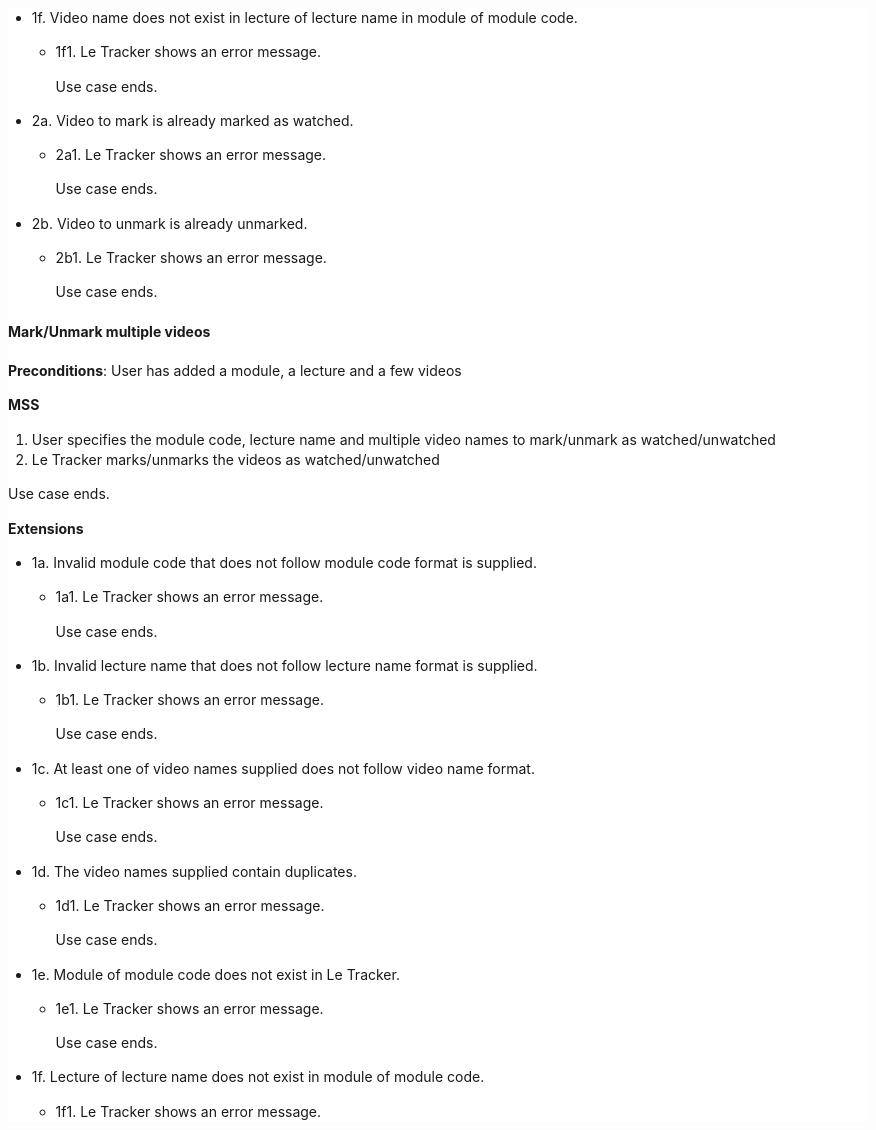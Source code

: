 - 1f. Video name does not exist in lecture of lecture name in module of module code.

  - 1f1. Le Tracker shows an error message.

    Use case ends.

- 2a. Video to mark is already marked as watched.

  - 2a1. Le Tracker shows an error message.

    Use case ends.

- 2b. Video to unmark is already unmarked.

  - 2b1. Le Tracker shows an error message.

    Use case ends.

#### Mark/Unmark multiple videos

**Preconditions**: User has added a module, a lecture and a few videos

**MSS**

1. User specifies the module code, lecture name and multiple video names to mark/unmark as watched/unwatched
2. Le Tracker marks/unmarks the videos as watched/unwatched

  Use case ends.

**Extensions**

- 1a. Invalid module code that does not follow module code format is supplied.

  - 1a1. Le Tracker shows an error message.

    Use case ends.

- 1b. Invalid lecture name that does not follow lecture name format is supplied.

  - 1b1. Le Tracker shows an error message.

    Use case ends.

- 1c. At least one of video names supplied does not follow video name format.

  - 1c1. Le Tracker shows an error message.

    Use case ends.

- 1d. The video names supplied contain duplicates.

  - 1d1. Le Tracker shows an error message.

    Use case ends.

- 1e. Module of module code does not exist in Le Tracker.

  - 1e1. Le Tracker shows an error message.

    Use case ends.

- 1f. Lecture of lecture name does not exist in module of module code.

  - 1f1. Le Tracker shows an error message.
